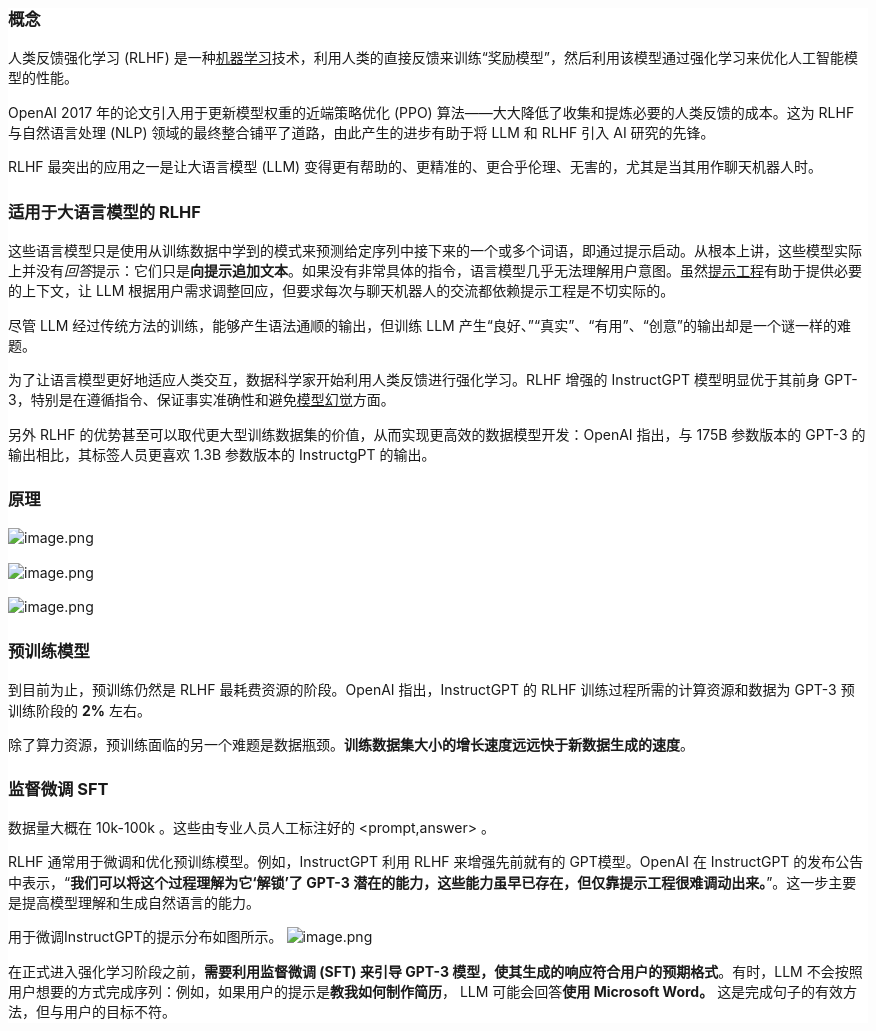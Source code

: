 ### 概念
人类反馈强化学习 (RLHF) 是一种[机器学习](https://www.ibm.com/cn-zh/topics/machine-learning)技术，利用人类的直接反馈来训练“奖励模型”，然后利用该模型通过强化学习来优化人工智能模型的性能。

OpenAI 2017 年的论文引入用于更新模型权重的近端策略优化 (PPO) 算法——大大降低了收集和提炼必要的人类反馈的成本。这为 RLHF 与自然语言处理 (NLP) 领域的最终整合铺平了道路，由此产生的进步有助于将 LLM 和 RLHF 引入 AI 研究的先锋。

RLHF 最突出的应用之一是让大语言模型 (LLM) 变得更有帮助的、更精准的、更合乎伦理、无害的，尤其是当其用作聊天机器人时。



###  适用于大语言模型的 RLHF



这些语言模型只是使用从训练数据中学到的模式来预测给定序列中接下来的一个或多个词语，即通过提示启动。从根本上讲，这些模型实际上并没有*回答*提示：它们只是**向提示追加文本**。如果没有非常具体的指令，语言模型几乎无法理解用户意图。虽然[提示工程](https://www.ibm.com/docs/en/watsonx-as-a-service?topic=models-prompt-tips)有助于提供必要的上下文，让 LLM 根据用户需求调整回应，但要求每次与聊天机器人的交流都依赖提示工程是不切实际的。

尽管 LLM 经过传统方法的训练，能够产生语法通顺的输出，但训练 LLM 产生“良好、”“真实”、“有用”、“创意”的输出却是一个谜一样的难题。

为了让语言模型更好地适应人类交互，数据科学家开始利用人类反馈进行强化学习。RLHF 增强的 InstructGPT 模型明显优于其前身 GPT-3，特别是在遵循指令、保证事实准确性和避免[模型幻觉](https://www.ibm.com/cn-zh/topics/ai-hallucinations)方面。

另外 RLHF 的优势甚至可以取代更大型训练数据集的价值，从而实现更高效的数据模型开发：OpenAI 指出，与 175B 参数版本的 GPT-3 的输出相比，其标签人员更喜欢 1.3B 参数版本的 InstructgPT 的输出。

### 原理


![image.png](https://p26-juejin-sign.byteimg.com/tos-cn-i-k3u1fbpfcp/ffd9e82b130e4590b9d7820a8a37ec35~tplv-k3u1fbpfcp-jj-mark-v1:0:0:0:0:5o6Y6YeR5oqA5pyv56S-5Yy6:q75.awebp?rk3s=bb34011d&x-expires=1731132075&x-signature=TKW0eCujHlU0sJXuYC%2FlCF0jYpg%3D)

![image.png](https://p26-juejin-sign.byteimg.com/tos-cn-i-k3u1fbpfcp/efaee69d39f544a5ad4f813335f04abf~tplv-k3u1fbpfcp-jj-mark-v1:0:0:0:0:5o6Y6YeR5oqA5pyv56S-5Yy6:q75.awebp?rk3s=bb34011d&x-expires=1731132075&x-signature=zrCHaomSwsZj3Df040tWl2lQbUI%3D)


![image.png](https://p26-juejin-sign.byteimg.com/tos-cn-i-k3u1fbpfcp/5a75ece45307495eb93f5369af80595a~tplv-k3u1fbpfcp-jj-mark-v1:0:0:0:0:5o6Y6YeR5oqA5pyv56S-5Yy6:q75.awebp?rk3s=bb34011d&x-expires=1731132075&x-signature=qzJbK2AOFxr4XovTd0eQrKGTgSw%3D)

### 预训练模型


到目前为止，预训练仍然是 RLHF 最耗费资源的阶段。OpenAI 指出，InstructGPT 的 RLHF 训练过程所需的计算资源和数据为 GPT-3 预训练阶段的 **2%** 左右。

除了算力资源，预训练面临的另一个难题是数据瓶颈。**训练数据集大小的增长速度远远快于新数据生成的速度**。

### 监督微调 SFT
数据量大概在 10k-100k 。这些由专业人员人工标注好的 <prompt,answer> 。


RLHF 通常用于微调和优化预训练模型。例如，InstructGPT 利用 RLHF 来增强先前就有的 GPT模型。OpenAI 在 InstructGPT 的发布公告中表示，“**我们可以将这个过程理解为它‘解锁’了 GPT-3 潜在的能力，这些能力虽早已存在，但仅靠提示工程很难调动出来。**”。这一步主要是提高模型理解和生成自然语言的能力。

用于微调InstructGPT的提示分布如图所示。
![image.png](https://p26-juejin-sign.byteimg.com/tos-cn-i-k3u1fbpfcp/fba5fddd5dc74d6286b00db7d43c053c~tplv-k3u1fbpfcp-jj-mark-v1:0:0:0:0:5o6Y6YeR5oqA5pyv56S-5Yy6:q75.awebp?rk3s=bb34011d&x-expires=1731132075&x-signature=zJjkqcGiHQ1hN16jo16lF%2BWjw1s%3D)

在正式进入强化学习阶段之前，**需要利用监督微调 (SFT) 来引导 GPT-3 模型，使其生成的响应符合用户的预期格式**。有时，LLM 不会按照用户想要的方式完成序列：例如，如果用户的提示是**教我如何制作简历**， LLM 可能会回答**使用 Microsoft Word。** 这是完成句子的有效方法，但与用户的目标不符。
